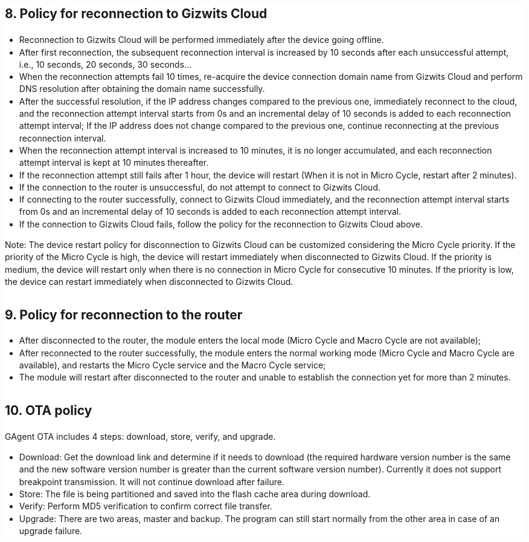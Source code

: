 ## 8. Policy for reconnection to Gizwits Cloud

* Reconnection to Gizwits Cloud will be performed immediately after the device going offline.
* After first reconnection, the subsequent reconnection interval is increased by 10 seconds after each unsuccessful attempt, i.e., 10 seconds, 20 seconds, 30 seconds...
* When the reconnection attempts fail 10 times, re-acquire the device connection domain name from Gizwits Cloud and perform DNS resolution after obtaining the domain name successfully.
* After the successful resolution, if the IP address changes compared to the previous one, immediately reconnect to the cloud, and the reconnection attempt interval starts from 0s and an incremental delay of 10 seconds is added to each reconnection attempt interval; If the IP address does not change compared to the previous one, continue reconnecting at the previous reconnection interval.
* When the reconnection attempt interval is increased to 10 minutes, it is no longer accumulated, and each reconnection attempt interval is kept at 10 minutes thereafter.
* If the reconnection attempt still fails after 1 hour, the device will restart (When it is not in Micro Cycle, restart after 2 minutes).
* If the connection to the router is unsuccessful, do not attempt to connect to Gizwits Cloud.
* If connecting to the router successfully, connect to Gizwits Cloud immediately, and the reconnection attempt interval starts from 0s and an incremental delay of 10 seconds is added to each reconnection attempt interval. 
* If the connection to Gizwits Cloud fails, follow the policy for the reconnection to Gizwits Cloud above. 

Note: The device restart policy for disconnection to Gizwits Cloud can be customized considering the Micro Cycle priority. If the priority of the Micro Cycle is high, the device will restart immediately when disconnected to Gizwits Cloud. If the priority is medium, the device will restart only when there is no connection in Micro Cycle for consecutive 10 minutes. If the priority is low, the device can restart immediately when disconnected to Gizwits Cloud.

## 9. Policy for reconnection to the router

* After disconnected to the router, the module enters the local mode (Micro Cycle and Macro Cycle are not available);
* After reconnected to the router successfully, the module enters the normal working mode (Micro Cycle and Macro Cycle are available), and restarts the Micro Cycle service and the Macro Cycle service; 
* The module will restart after disconnected to the router and unable to establish the connection yet for more than 2 minutes.

## 10. OTA policy

GAgent OTA includes 4 steps: download, store, verify, and upgrade.

* Download: Get the download link and determine if it needs to download (the required hardware version number is the same and the new software version number is greater than the current software version number). Currently it does not support breakpoint transmission. It will not continue download after failure.
* Store: The file is being partitioned and saved into the flash cache area during download.
* Verify: Perform MD5 verification to confirm correct file transfer.
* Upgrade: There are two areas, master and backup. The program can still start normally from the other area in case of an upgrade failure.
